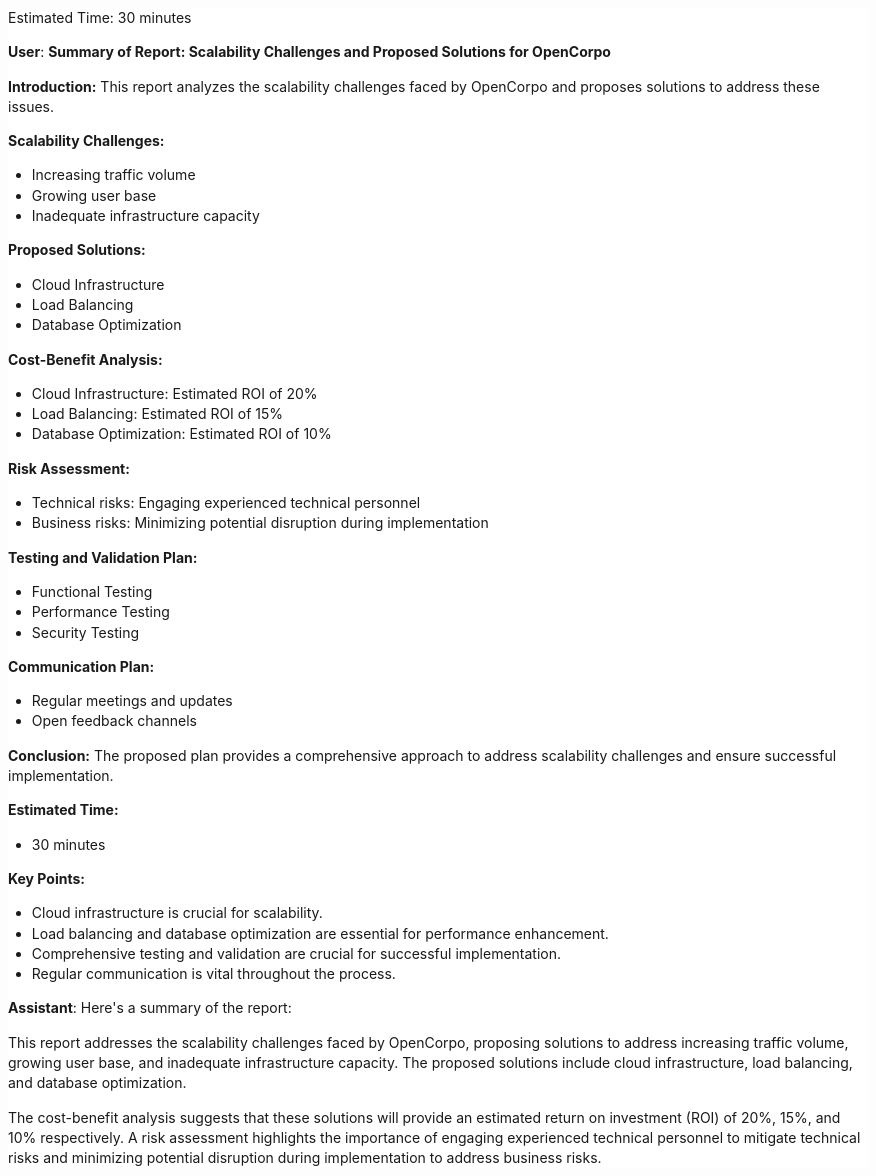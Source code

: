 Estimated Time: 30 minutes

**User**: **Summary of Report: Scalability Challenges and Proposed Solutions for OpenCorpo**

**Introduction:**
This report analyzes the scalability challenges faced by OpenCorpo and proposes solutions to address these issues.

**Scalability Challenges:**
- Increasing traffic volume
- Growing user base
- Inadequate infrastructure capacity

**Proposed Solutions:**
- Cloud Infrastructure
- Load Balancing
- Database Optimization

**Cost-Benefit Analysis:**
- Cloud Infrastructure: Estimated ROI of 20%
- Load Balancing: Estimated ROI of 15%
- Database Optimization: Estimated ROI of 10%

**Risk Assessment:**
- Technical risks: Engaging experienced technical personnel
- Business risks: Minimizing potential disruption during implementation

**Testing and Validation Plan:**
- Functional Testing
- Performance Testing
- Security Testing

**Communication Plan:**
- Regular meetings and updates
- Open feedback channels

**Conclusion:**
The proposed plan provides a comprehensive approach to address scalability challenges and ensure successful implementation.

**Estimated Time:**
- 30 minutes

**Key Points:**
- Cloud infrastructure is crucial for scalability.
- Load balancing and database optimization are essential for performance enhancement.
- Comprehensive testing and validation are crucial for successful implementation.
- Regular communication is vital throughout the process.

**Assistant**: Here's a summary of the report:

This report addresses the scalability challenges faced by OpenCorpo, proposing solutions to address increasing traffic volume, growing user base, and inadequate infrastructure capacity. The proposed solutions include cloud infrastructure, load balancing, and database optimization.

The cost-benefit analysis suggests that these solutions will provide an estimated return on investment (ROI) of 20%, 15%, and 10% respectively. A risk assessment highlights the importance of engaging experienced technical personnel to mitigate technical risks and minimizing potential disruption during implementation to address business risks.
